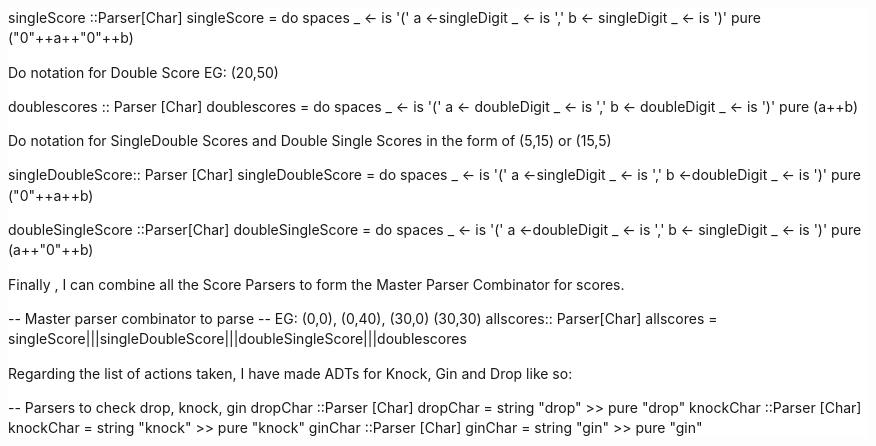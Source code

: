 singleScore ::Parser[Char]
singleScore = do
    spaces
    _ <- is '('
    a <-singleDigit
    _ <- is ','
    b <- singleDigit
    _ <- is ')'
    pure ("0"++a++"0"++b)

Do notation for Double Score EG: (20,50)

doublescores :: Parser [Char]
doublescores = do
  spaces
  _ <- is '('
  a <- doubleDigit
  _ <- is ','
  b <- doubleDigit
  _ <- is ')'
  pure (a++b)

Do notation for SingleDouble Scores and Double Single Scores in the form of (5,15) or (15,5)

singleDoubleScore:: Parser [Char]
singleDoubleScore = do
    spaces 
    _ <- is '('
    a <-singleDigit
    _ <- is ','
    b <-doubleDigit
    _ <- is ')'
    pure ("0"++a++b)

doubleSingleScore ::Parser[Char]
doubleSingleScore = do
    spaces
    _ <- is '('
    a <-doubleDigit
    _ <- is ','
    b <- singleDigit
    _ <- is ')'
    pure (a++"0"++b)

Finally , I can combine all the Score Parsers to form the Master Parser Combinator for scores.

-- Master parser combinator to parse 
-- EG: (0,0), (0,40), (30,0) (30,30)
allscores:: Parser[Char]
allscores = singleScore|||singleDoubleScore|||doubleSingleScore|||doublescores

Regarding the list of actions taken, I have made ADTs for Knock, Gin and Drop like so: 

-- Parsers to check drop, knock, gin
dropChar ::Parser [Char]
dropChar = string "drop" >> pure "drop"
knockChar ::Parser [Char]
knockChar = string "knock" >> pure "knock"
ginChar ::Parser [Char]
ginChar = string "gin" >> pure "gin"
